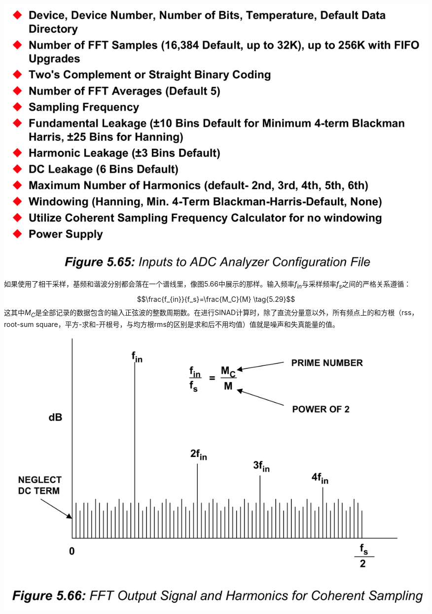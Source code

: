 ![5.65](5.65.png)

如果使用了相干采样，基频和谐波分别都会落在一个谱线里，像图5.66中展示的那样。输入频率$f_{in}$与采样频率$f_s$之间的严格关系遵循：
$$\frac{f_{in}}{f_s}=\frac{M_C}{M} \tag{5.29}$$
这其中$M_C$是全部记录的数据包含的输入正弦波的整数周期数。在进行SINAD计算时，除了直流分量意以外，所有频点上的和方根（rss，root-sum square，平方-求和-开根号，与均方根rms的区别是求和后不用均值）值就是噪声和失真能量的值。
![5.66](5.66.png)
